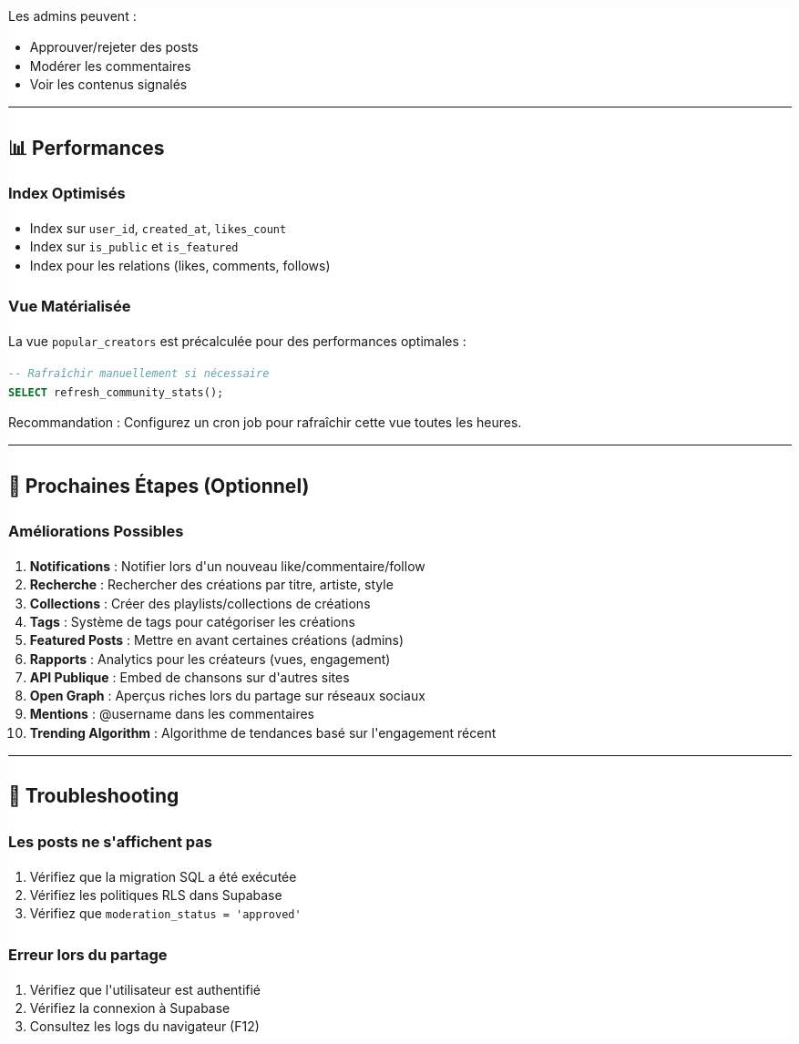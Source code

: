 Les admins peuvent :
- Approuver/rejeter des posts
- Modérer les commentaires
- Voir les contenus signalés

---

## 📊 Performances

### Index Optimisés
- Index sur `user_id`, `created_at`, `likes_count`
- Index sur `is_public` et `is_featured`
- Index pour les relations (likes, comments, follows)

### Vue Matérialisée
La vue `popular_creators` est précalculée pour des performances optimales :
```sql
-- Rafraîchir manuellement si nécessaire
SELECT refresh_community_stats();
```

Recommandation : Configurez un cron job pour rafraîchir cette vue toutes les heures.

---

## 🎯 Prochaines Étapes (Optionnel)

### Améliorations Possibles
1. **Notifications** : Notifier lors d'un nouveau like/commentaire/follow
2. **Recherche** : Rechercher des créations par titre, artiste, style
3. **Collections** : Créer des playlists/collections de créations
4. **Tags** : Système de tags pour catégoriser les créations
5. **Featured Posts** : Mettre en avant certaines créations (admins)
6. **Rapports** : Analytics pour les créateurs (vues, engagement)
7. **API Publique** : Embed de chansons sur d'autres sites
8. **Open Graph** : Aperçus riches lors du partage sur réseaux sociaux
9. **Mentions** : @username dans les commentaires
10. **Trending Algorithm** : Algorithme de tendances basé sur l'engagement récent

---

## 🐛 Troubleshooting

### Les posts ne s'affichent pas
1. Vérifiez que la migration SQL a été exécutée
2. Vérifiez les politiques RLS dans Supabase
3. Vérifiez que `moderation_status = 'approved'`

### Erreur lors du partage
1. Vérifiez que l'utilisateur est authentifié
2. Vérifiez la connexion à Supabase
3. Consultez les logs du navigateur (F12)
